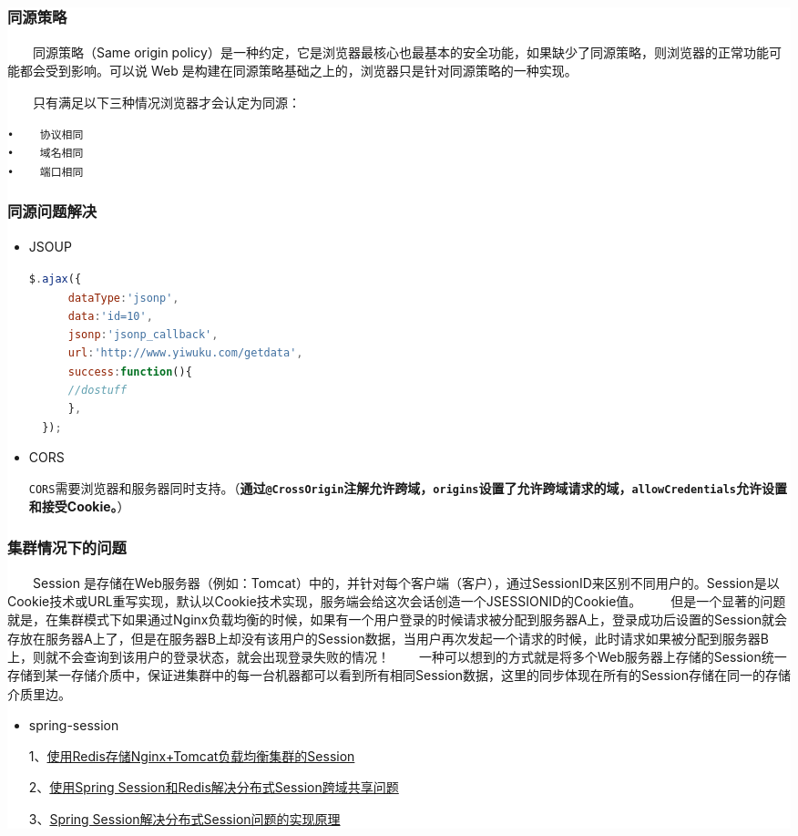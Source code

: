 ### 同源策略

&emsp;&emsp;同源策略（Same origin policy）是一种约定，它是浏览器最核心也最基本的安全功能，如果缺少了同源策略，则浏览器的正常功能可能都会受到影响。可以说 Web 是构建在同源策略基础之上的，浏览器只是针对同源策略的一种实现。

&emsp;&emsp;只有满足以下三种情况浏览器才会认定为同源：

```textile
•    协议相同
•    域名相同
•    端口相同
```

### 同源问题解决

- JSOUP

  ```javascript
  $.ajax({
        dataType:'jsonp',
        data:'id=10',
        jsonp:'jsonp_callback',
        url:'http://www.yiwuku.com/getdata',
        success:function(){
        //dostuff
        },
    });
  ```

- CORS

  `CORS`需要浏览器和服务器同时支持。（**通过`@CrossOrigin`注解允许跨域，`origins`设置了允许跨域请求的域，`allowCredentials`允许设置和接受Cookie。**）

### 集群情况下的问题

&emsp;&emsp;Session 是存储在Web服务器（例如：Tomcat）中的，并针对每个客户端（客户），通过SessionID来区别不同用户的。Session是以Cookie技术或URL重写实现，默认以Cookie技术实现，服务端会给这次会话创造一个JSESSIONID的Cookie值。
&emsp;&emsp;但是一个显著的问题就是，在集群模式下如果通过Nginx负载均衡的时候，如果有一个用户登录的时候请求被分配到服务器A上，登录成功后设置的Session就会存放在服务器A上了，但是在服务器B上却没有该用户的Session数据，当用户再次发起一个请求的时候，此时请求如果被分配到服务器B上，则就不会查询到该用户的登录状态，就会出现登录失败的情况！
&emsp;&emsp;一种可以想到的方式就是将多个Web服务器上存储的Session统一存储到某一存储介质中，保证进集群中的每一台机器都可以看到所有相同Session数据，这里的同步体现在所有的Session存储在同一的存储介质里边。

- spring-session

  1、[使用Redis存储Nginx+Tomcat负载均衡集群的Session](http://mp.weixin.qq.com/s?__biz=MzI1NDQ3MjQxNA==&mid=2247483665&idx=1&sn=126be172d9804cdcf75a17b50dcd48fa&chksm=e9c5f8a0deb271b62898af1266da1bde81aed33b231b7c79216dd550d467401728bb6726f5bd&scene=21#wechat_redirect)

  2、[使用Spring Session和Redis解决分布式Session跨域共享问题](http://mp.weixin.qq.com/s?__biz=MzI1NDQ3MjQxNA==&mid=2247483939&idx=1&sn=f32abd7236fb53273b94799ea72ef79c&chksm=e9c5fb92deb27284c09a38e9c226171fbf5f8c30aec36d6e01a5d1b3a3a19a8e4974131f2053&scene=21#wechat_redirect)

  3、[Spring Session解决分布式Session问题的实现原理](http://mp.weixin.qq.com/s?__biz=MzI1NDQ3MjQxNA==&mid=2247483979&idx=1&sn=0565ac1d37ac9d10eefefbfb8a621378&chksm=e9c5fbfadeb272ec6d74d2c152feadd9c09a3b947e653b8063fae1d6b00c7a544ed4ff213e7e&scene=21#wechat_redirect)
